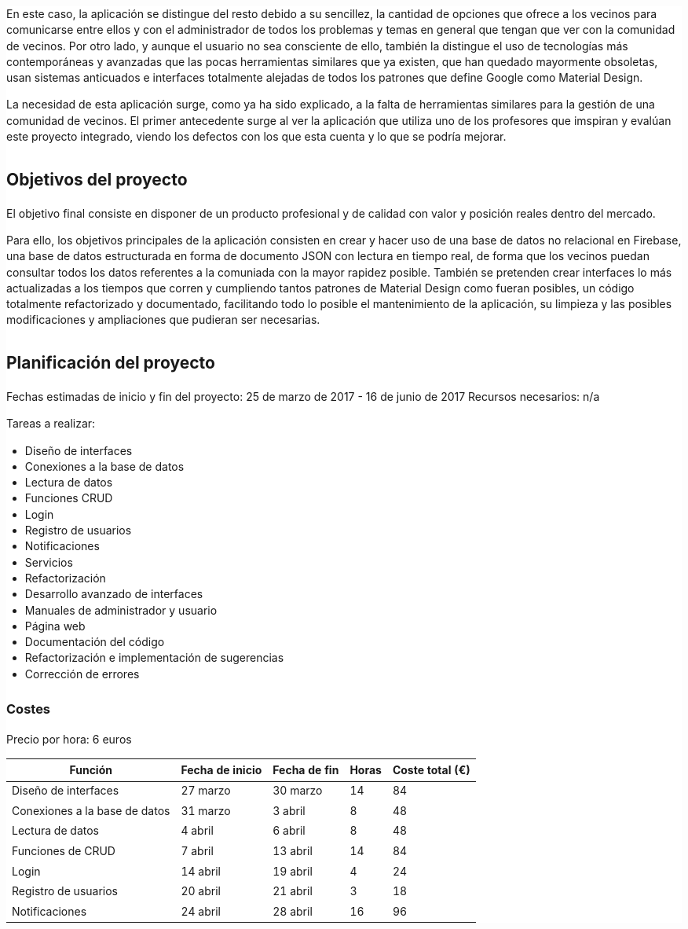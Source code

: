 En este caso, la aplicación se distingue del resto debido a su sencillez, la cantidad de opciones que ofrece a los vecinos para comunicarse entre ellos y con el administrador de todos los problemas y temas en general que tengan que ver con la comunidad de vecinos. Por otro lado, y aunque el usuario no sea consciente de ello, también la distingue el uso de tecnologías más contemporáneas y avanzadas que las pocas herramientas similares que ya existen, que han quedado mayormente obsoletas, usan sistemas anticuados e interfaces totalmente alejadas de todos los patrones que define Google como Material Design.

La necesidad de esta aplicación surge, como ya ha sido explicado, a la falta de herramientas similares para la gestión de una comunidad de vecinos. El primer antecedente surge al ver la aplicación que utiliza uno de los profesores que imspiran y evalúan este proyecto integrado, viendo los defectos con los que esta cuenta y lo que se podría mejorar.

## Objetivos del proyecto

El objetivo final consiste en disponer de un producto profesional y de calidad con valor y posición reales dentro del mercado.

Para ello, los objetivos principales de la aplicación consisten en crear y hacer uso de una base de datos no relacional en Firebase, una base de datos estructurada en forma de documento JSON con lectura en tiempo real, de forma que los vecinos puedan consultar todos los datos referentes a la comuniada con la mayor rapidez posible. También se pretenden crear interfaces lo más actualizadas a los tiempos que corren y cumpliendo tantos patrones de Material Design como fueran posibles, un código totalmente refactorizado y documentado, facilitando todo lo posible el mantenimiento de la aplicación, su limpieza y las posibles modificaciones y ampliaciones que pudieran ser necesarias.

## Planificación del proyecto

Fechas estimadas de inicio y fin del proyecto: 25 de marzo de 2017 - 16 de junio de 2017
Recursos necesarios: n/a

Tareas a realizar:
- Diseño de interfaces
- Conexiones a la base de datos
- Lectura de datos
- Funciones CRUD
- Login
- Registro de usuarios
- Notificaciones
- Servicios
- Refactorización
- Desarrollo avanzado de interfaces
- Manuales de administrador y usuario
- Página web
- Documentación del código
- Refactorización e implementación de sugerencias
- Corrección de errores

### Costes
Precio por hora: 6 euros

| Función                        | Fecha de inicio | Fecha de fin | Horas   | Coste total (€) |
|--------------------------------|-----------------|--------------|---------|-----------------|
| Diseño de interfaces           | 27 marzo        | 30 marzo     | 14      | 84              |
| Conexiones a la base de datos  | 31 marzo        | 3 abril      | 8       | 48              |
| Lectura de datos               | 4 abril         | 6 abril      | 8       | 48              |
| Funciones de CRUD              | 7 abril         | 13 abril     | 14      | 84              |
| Login                          | 14 abril        | 19 abril     | 4       | 24              |
| Registro de usuarios           | 20 abril        | 21 abril     | 3       | 18              |
| Notificaciones                 | 24 abril        | 28 abril     | 16      | 96              |